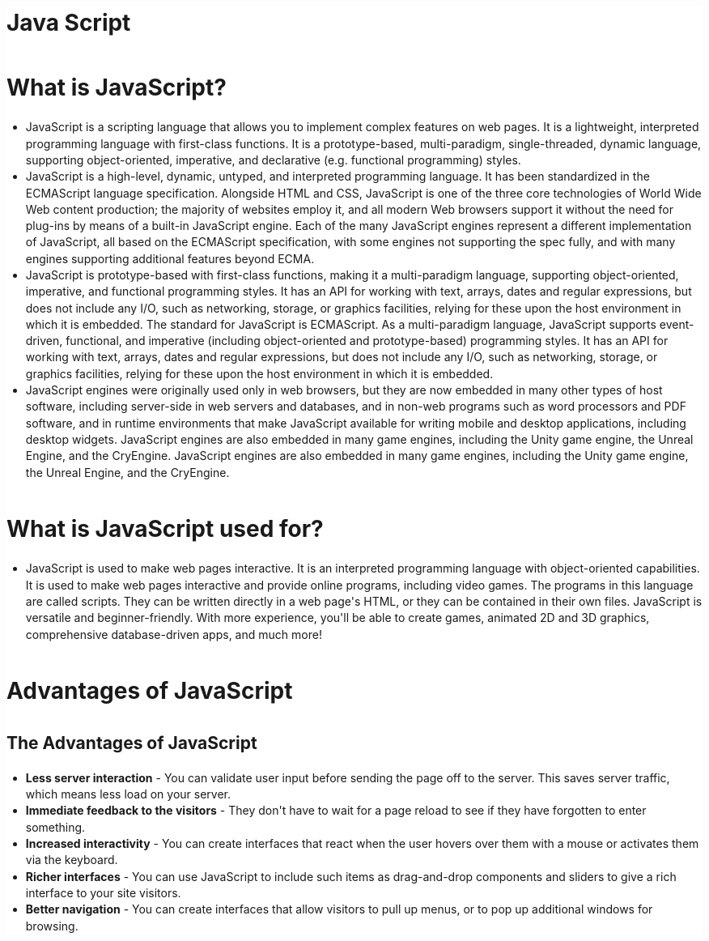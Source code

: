 # Java Script

# What is JavaScript?
- JavaScript is a scripting language that allows you to implement complex features on web pages. It is a lightweight, interpreted programming language with first-class functions. It is a prototype-based, multi-paradigm, single-threaded, dynamic language, supporting object-oriented, imperative, and declarative (e.g. functional programming) styles.
- JavaScript is a high-level, dynamic, untyped, and interpreted programming language. It has been standardized in the ECMAScript language specification. Alongside HTML and CSS, JavaScript is one of the three core technologies of World Wide Web content production; the majority of websites employ it, and all modern Web browsers support it without the need for plug-ins by means of a built-in JavaScript engine. Each of the many JavaScript engines represent a different implementation of JavaScript, all based on the ECMAScript specification, with some engines not supporting the spec fully, and with many engines supporting additional features beyond ECMA.
- JavaScript is prototype-based with first-class functions, making it a multi-paradigm language, supporting object-oriented, imperative, and functional programming styles. It has an API for working with text, arrays, dates and regular expressions, but does not include any I/O, such as networking, storage, or graphics facilities, relying for these upon the host environment in which it is embedded. The standard for JavaScript is ECMAScript. As a multi-paradigm language, JavaScript supports event-driven, functional, and imperative (including object-oriented and prototype-based) programming styles. It has an API for working with text, arrays, dates and regular expressions, but does not include any I/O, such as networking, storage, or graphics facilities, relying for these upon the host environment in which it is embedded.
- JavaScript engines were originally used only in web browsers, but they are now embedded in many other types of host software, including server-side in web servers and databases, and in non-web programs such as word processors and PDF software, and in runtime environments that make JavaScript available for writing mobile and desktop applications, including desktop widgets. JavaScript engines are also embedded in many game engines, including the Unity game engine, the Unreal Engine, and the CryEngine. JavaScript engines are also embedded in many game engines, including the Unity game engine, the Unreal Engine, and the CryEngine.

# What is JavaScript used for?
- JavaScript is used to make web pages interactive. It is an interpreted programming language with object-oriented capabilities. It is used to make web pages interactive and provide online programs, including video games. The programs in this language are called scripts. They can be written directly in a web page's HTML, or they can be contained in their own files. JavaScript is versatile and beginner-friendly. With more experience, you'll be able to create games, animated 2D and 3D graphics, comprehensive database-driven apps, and much more!

# Advantages of JavaScript
## The Advantages of JavaScript
- **Less server interaction** - You can validate user input before sending the page off to the server. This saves server traffic, which means less load on your server.
- **Immediate feedback to the visitors** - They don't have to wait for a page reload to see if they have forgotten to enter something.
- **Increased interactivity** - You can create interfaces that react when the user hovers over them with a mouse or activates them via the keyboard.
- **Richer interfaces** - You can use JavaScript to include such items as drag-and-drop components and sliders to give a rich interface to your site visitors.
- **Better navigation** - You can create interfaces that allow visitors to pull up menus, or to pop up additional windows for browsing.
